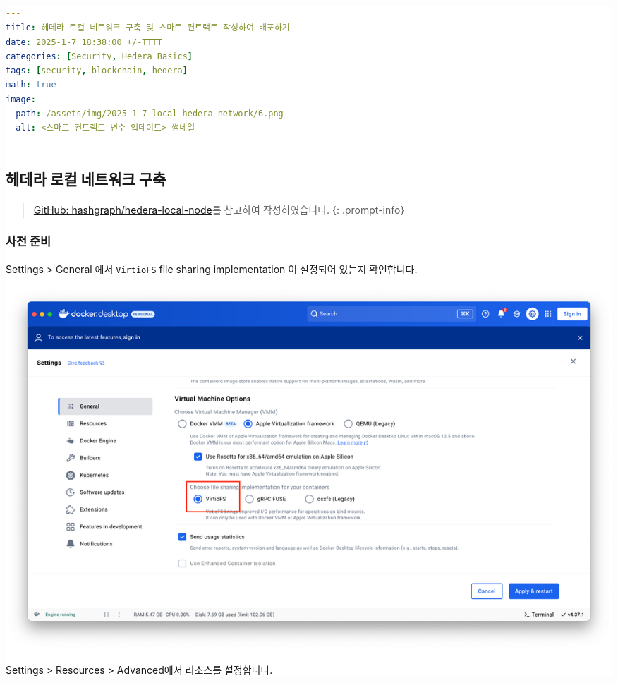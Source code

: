 ```yaml
---
title: 헤데라 로컬 네트워크 구축 및 스마트 컨트랙트 작성하여 배포하기
date: 2025-1-7 18:38:00 +/-TTTT
categories: [Security, Hedera Basics]
tags: [security, blockchain, hedera]
math: true
image:
  path: /assets/img/2025-1-7-local-hedera-network/6.png
  alt: <스마트 컨트랙트 변수 업데이트> 썸네일
---
```


## 헤데라 로컬 네트워크 구축

> [GitHub: hashgraph/hedera-local-node](https://github.com/hashgraph/hedera-local-node)를 참고하여 작성하였습니다.
{: .prompt-info}

### 사전 준비

Settings > General 에서 `VirtioFS` file sharing implementation 이 설정되어 있는지 확인합니다.

![img](/assets/img/2025-1-7-local-hedera-network/1.png)

Settings > Resources > Advanced에서 리소스를 설정합니다.
